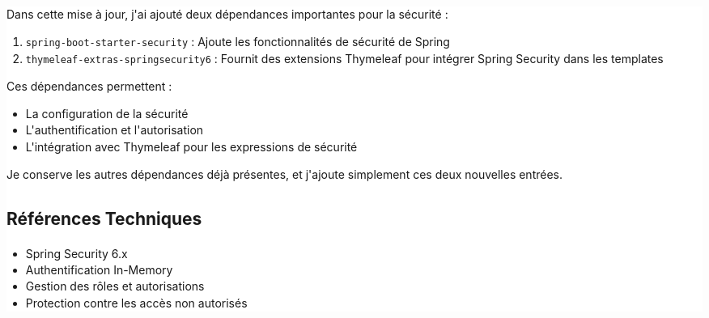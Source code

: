 Dans cette mise à jour, j'ai ajouté deux dépendances importantes pour la sécurité :
1. `spring-boot-starter-security` : Ajoute les fonctionnalités de sécurité de Spring
2. `thymeleaf-extras-springsecurity6` : Fournit des extensions Thymeleaf pour intégrer Spring Security dans les templates

Ces dépendances permettent :
- La configuration de la sécurité
- L'authentification et l'autorisation
- L'intégration avec Thymeleaf pour les expressions de sécurité

Je conserve les autres dépendances déjà présentes, et j'ajoute simplement ces deux nouvelles entrées.

## Références Techniques
- Spring Security 6.x
- Authentification In-Memory
- Gestion des rôles et autorisations
- Protection contre les accès non autorisés